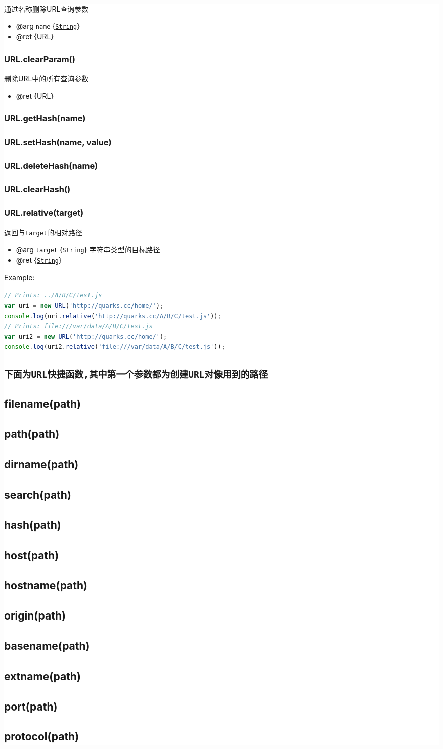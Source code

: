 通过名称删除URL查询参数

* @arg `name` {[`String`]}
* @ret {URL}

### URL.clearParam()

删除URL中的所有查询参数

* @ret {URL}

### URL.getHash(name)

### URL.setHash(name, value)

### URL.deleteHash(name)

### URL.clearHash()

### URL.relative(target)

返回与`target`的相对路径

* @arg `target` {[`String`]} 字符串类型的目标路径
* @ret {[`String`]} 

Example:

```js
// Prints: ../A/B/C/test.js
var uri = new URL('http://quarks.cc/home/');
console.log(uri.relative('http://quarks.cc/A/B/C/test.js'));
// Prints: file:///var/data/A/B/C/test.js
var uri2 = new URL('http://quarks.cc/home/');
console.log(uri2.relative('file:///var/data/A/B/C/test.js'));

```

## `下面为URL快捷函数,其中第一个参数都为创建URL对像用到的路径`

## filename(path)
## path(path)
## dirname(path)
## search(path)
## hash(path)
## host(path)
## hostname(path)
## origin(path)
## basename(path)
## extname(path)
## port(path)
## protocol(path)

[`Object`]: https://developer.mozilla.org/en-US/docs/Web/JavaScript/Reference/Global_Objects/Object
[`Array`]: https://developer.mozilla.org/en-US/docs/Web/JavaScript/Reference/Global_Objects/Array
[`Function`]: https://developer.mozilla.org/en-US/docs/Web/JavaScript/Reference/Global_Objects/Function
[`Date`]: https://developer.mozilla.org/en-US/docs/Web/JavaScript/Reference/Global_Objects/Date
[`RegExp`]: https://developer.mozilla.org/en-US/docs/Web/JavaScript/Reference/Global_Objects/RegExp
[`ArrayBuffer`]: https://developer.mozilla.org/en-US/docs/Web/JavaScript/Reference/Global_Objects/ArrayBuffer
[`TypedArray`]: https://developer.mozilla.org/en-US/docs/Web/JavaScript/Reference/Global_Objects/TypedArray
[`String`]: https://developer.mozilla.org/en-US/docs/Web/JavaScript/Reference/Global_Objects/String
[`Number`]: https://developer.mozilla.org/en-US/docs/Web/JavaScript/Reference/Global_Objects/Number
[`Boolean`]: https://developer.mozilla.org/en-US/docs/Web/JavaScript/Reference/Global_Objects/Boolean
[`null`]: https://developer.mozilla.org/en-US/docs/Web/JavaScript/Reference/Global_Objects/null
[`undefined`]: https://developer.mozilla.org/en-US/docs/Web/JavaScript/Reference/Global_Objects/undefined
[`int`]: native_types.md#int
[`uint`]: native_types.md#uint
[`int16`]: native_types.md#int16
[`uint16`]: native_types.md#uint16
[`int64`]: native_types.md#int64
[`uint64`]: native_types.md#uint64
[`float`]: native_types.md#float
[`double`]: native_types.md#double
[`bool`]: native_types.md#bool
[`Encodings`]: buffer.md#buffers-and-character-encodings
[`Buffer`]: buffer.md#class-buffer
[`FileType`]: fileStat.md#enum-filetype
[`Dirent`]: fileStat.md#class-dirent
[`FileOpenMode`]: #enum-fileopenmode
[`FileStat`]: fileStat.md#class-filestat